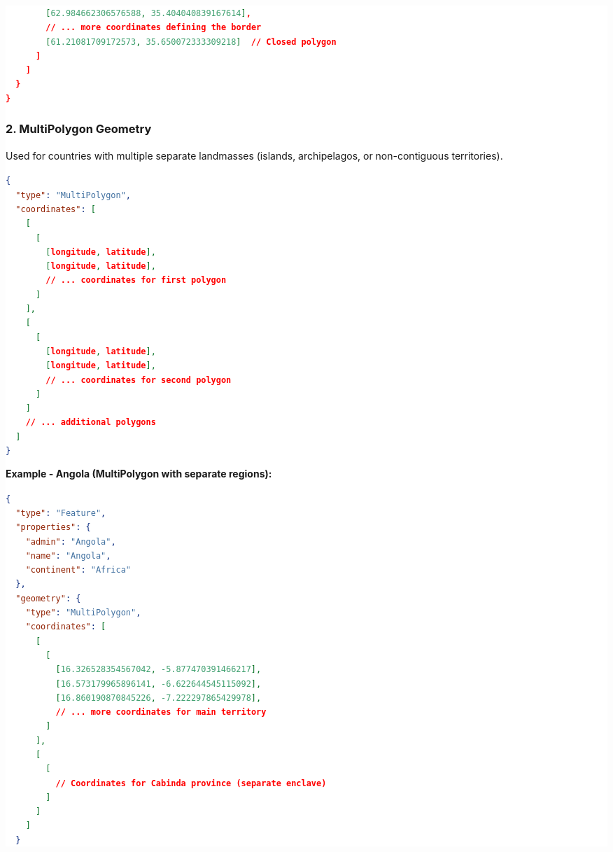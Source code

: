 ```json
        [62.984662306576588, 35.404040839167614],
        // ... more coordinates defining the border
        [61.21081709172573, 35.650072333309218]  // Closed polygon
      ]
    ]
  }
}
```

### 2. MultiPolygon Geometry

Used for countries with multiple separate landmasses (islands, archipelagos, or non-contiguous territories).

```json
{
  "type": "MultiPolygon", 
  "coordinates": [
    [
      [
        [longitude, latitude],
        [longitude, latitude],
        // ... coordinates for first polygon
      ]
    ],
    [
      [
        [longitude, latitude],
        [longitude, latitude], 
        // ... coordinates for second polygon
      ]
    ]
    // ... additional polygons
  ]
}
```

**Example - Angola (MultiPolygon with separate regions):**

```json
{
  "type": "Feature",
  "properties": {
    "admin": "Angola",
    "name": "Angola", 
    "continent": "Africa"
  },
  "geometry": {
    "type": "MultiPolygon",
    "coordinates": [
      [
        [
          [16.326528354567042, -5.877470391466217],
          [16.573179965896141, -6.622644545115092],
          [16.860190870845226, -7.222297865429978],
          // ... more coordinates for main territory
        ]
      ],
      [
        [
          // Coordinates for Cabinda province (separate enclave)
        ]
      ]
    ]
  }
```